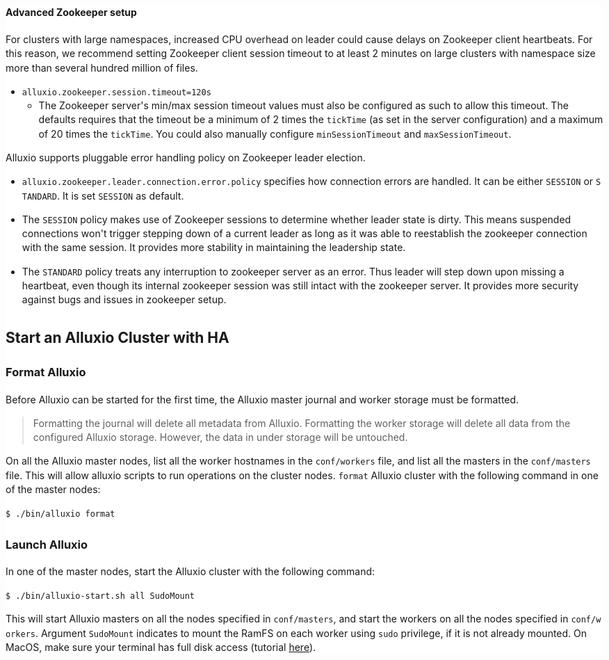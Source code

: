 #### Advanced Zookeeper setup

For clusters with large namespaces, increased CPU overhead on leader could cause delays on Zookeeper
client heartbeats. For this reason, we recommend setting Zookeeper client session timeout to at
least 2 minutes on large clusters with namespace size more than several hundred million of files.
- `alluxio.zookeeper.session.timeout=120s`
  - The Zookeeper server's min/max session timeout values must also be configured as such to allow
    this timeout.
    The defaults requires that the timeout be a minimum of 2 times the `tickTime` (as set in the
    server configuration) and a maximum of 20 times the `tickTime`.
    You could also manually configure `minSessionTimeout` and `maxSessionTimeout`.

Alluxio supports pluggable error handling policy on Zookeeper leader election.
- `alluxio.zookeeper.leader.connection.error.policy` specifies how connection errors are handled.
It can be either `SESSION` or `STANDARD`. It is set `SESSION` as default.
 
- The `SESSION` policy makes use of Zookeeper sessions to determine whether leader state is dirty. 
  This means suspended connections won't trigger stepping down of a current leader as long as it was
  able to reestablish the zookeeper connection with the same session.
  It provides more stability in maintaining the leadership state.
- The `STANDARD` policy treats any interruption to zookeeper server as an error. 
  Thus leader will step down upon missing a heartbeat, even though its internal zookeeper session
  was still intact with the zookeeper server.
  It provides more security against bugs and issues in zookeeper setup.

## Start an Alluxio Cluster with HA

### Format Alluxio

Before Alluxio can be started for the first time, the Alluxio master journal and worker storage must be formatted.

> Formatting the journal will delete all metadata from Alluxio.
> Formatting the worker storage will delete all data from the configured Alluxio storage.
> However, the data in under storage will be untouched.

On all the Alluxio master nodes, list all the worker hostnames in the `conf/workers` file, and list all the masters in the `conf/masters` file. 
This will allow alluxio scripts to run operations on the cluster nodes.
`format` Alluxio cluster with the following command in one of the master nodes:

```console
$ ./bin/alluxio format
```

### Launch Alluxio

In one of the master nodes, start the Alluxio cluster with the following command:

```console
$ ./bin/alluxio-start.sh all SudoMount
```

This will start Alluxio masters on all the nodes specified in `conf/masters`, and start the workers
on all the nodes specified in `conf/workers`.
Argument `SudoMount` indicates to mount the RamFS on each worker using `sudo` privilege, if it is
not already mounted.
On MacOS, make sure your terminal has full disk access (tutorial [here](https://osxdaily.com/2018/10/09/fix-operation-not-permitted-terminal-error-macos/)).
